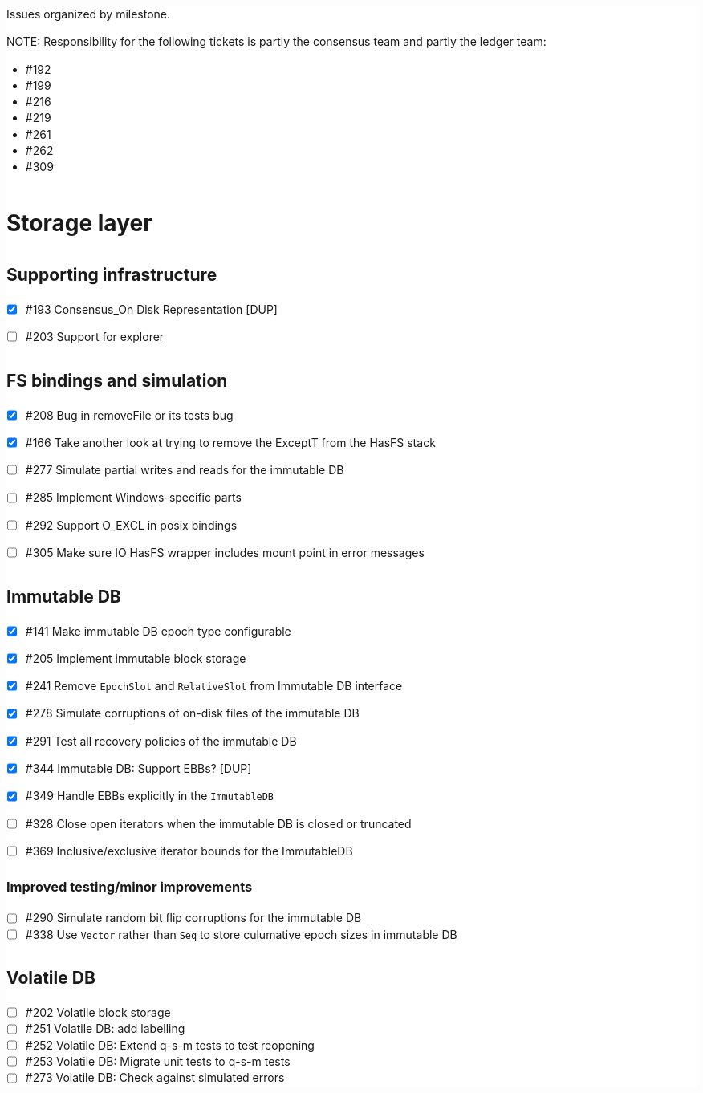 Issues organized by milestone.

NOTE: Responsibility for the following tickets is partly the consensus team
and partly the ledger team:

* #192
* #199
* #216
* #219
* #261
* #262
* #309

# Storage layer

## Supporting infrastructure

- [X] #193 Consensus_On Disk Representation [DUP]

- [ ] #203 Support for explorer

## FS bindings and simulation

- [X] #208 Bug in removeFile or its tests bug
- [X] #166 Take another look at trying to remove the ExceptT from the HasFS stack

- [ ] #277 Simulate partial writes and reads for the immutable DB
- [ ] #285 Implement Windows-specific parts
- [ ] #292 Support O_EXCL in posix bindings
- [ ] #305 Make sure IO HasFS wrapper includes mount point in error messages

## Immutable DB

- [X] #141 Make immutable DB epoch type configurable
- [X] #205 Implement immutable block storage
- [X] #241 Remove `EpochSlot` and `RelativeSlot` from Immutable DB interface
- [X] #278 Simulate corruptions of on-disk files of the immutable DB
- [X] #291 Test all recovery policies of the immutable DB
- [X] #344 Immutable DB: Support EBBs? [DUP]
- [X] #349 Handle EBBs explicitly in the `ImmutableDB`

- [ ] #328 Close open iterators when the immutable DB is closed or truncated
- [ ] #369 Inclusive/exclusive iterator bounds for the ImmutableDB

### Improved testing/minor improvements

- [ ] #290 Simulate random bit flip corruptions for the immutable DB
- [ ] #338 Use `Vector` rather than `Seq` to store culumative epoch sizes in immutable DB

## Volatile DB

- [ ] #202 Volatile block storage
- [ ] #251 Volatile DB: add labelling
- [ ] #252 Volatile DB: Extend q-s-m tests to test reopening
- [ ] #253 Volatile DB: Migrate unit tests to q-s-m tests
- [ ] #273 Volatile DB: Check against simulated errors
